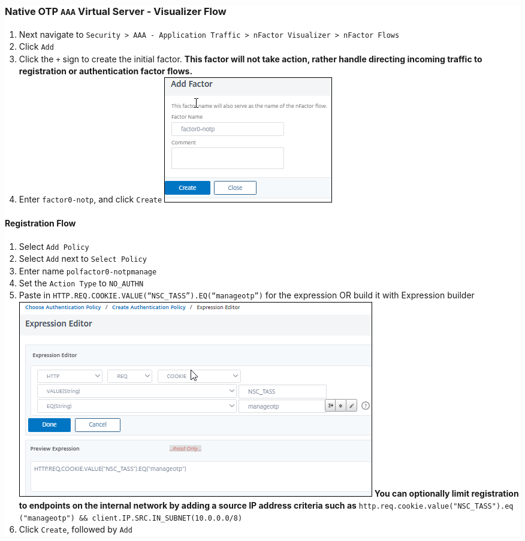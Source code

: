 ### Native OTP `AAA` Virtual Server - Visualizer Flow

1.  Next navigate to `Security > AAA - Application Traffic > nFactor Visualizer > nFactor Flows`
1.  Click `Add`
1.  Click the `+` sign to create the initial factor. **This factor will not take action, rather handle directing incoming traffic to registration or authentication factor flows.**
1.  Enter `factor0-notp`, and click `Create`
![Native OTP](/en-us/tech-zone/learn/media/poc-guides_nfactor-citrix-gateway-native-otp_factor0-notp.png)

#### Registration Flow

1.  Select `Add Policy`
1.  Select `Add` next to `Select Policy`
1.  Enter name `polfactor0-notpmanage`
1.  Set the `Action Type` to `NO_AUTHN`
1.  Paste in `HTTP.REQ.COOKIE.VALUE(“NSC_TASS”).EQ(“manageotp”)` for the expression OR build it with Expression builder
![Native OTP](/en-us/tech-zone/learn/media/poc-guides_nfactor-citrix-gateway-native-otp_polfactor0-notpmanageexpr.png)
**You can optionally limit registration to endpoints on the internal network by adding a source IP address criteria such as** `http.req.cookie.value("NSC_TASS").eq("manageotp") && client.IP.SRC.IN_SUBNET(10.0.0.0/8)`
1.  Click `Create`, followed by `Add`